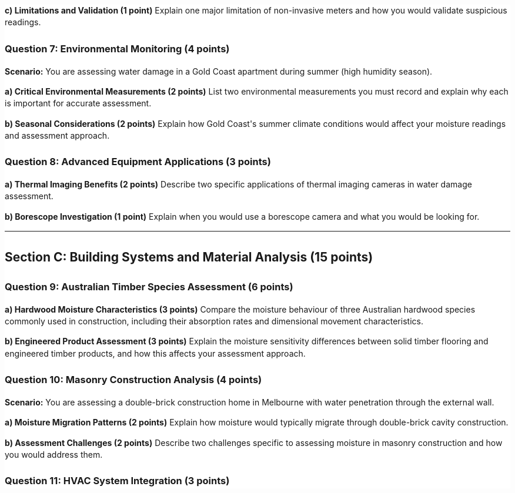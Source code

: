 **c) Limitations and Validation (1 point)**
Explain one major limitation of non-invasive meters and how you would validate suspicious readings.

### Question 7: Environmental Monitoring (4 points)

**Scenario:** You are assessing water damage in a Gold Coast apartment during summer (high humidity season).

**a) Critical Environmental Measurements (2 points)**
List two environmental measurements you must record and explain why each is important for accurate assessment.

**b) Seasonal Considerations (2 points)**
Explain how Gold Coast's summer climate conditions would affect your moisture readings and assessment approach.

### Question 8: Advanced Equipment Applications (3 points)

**a) Thermal Imaging Benefits (2 points)**
Describe two specific applications of thermal imaging cameras in water damage assessment.

**b) Borescope Investigation (1 point)**
Explain when you would use a borescope camera and what you would be looking for.

---

## Section C: Building Systems and Material Analysis (15 points)

### Question 9: Australian Timber Species Assessment (6 points)

**a) Hardwood Moisture Characteristics (3 points)**
Compare the moisture behaviour of three Australian hardwood species commonly used in construction, including their absorption rates and dimensional movement characteristics.

**b) Engineered Product Assessment (3 points)**
Explain the moisture sensitivity differences between solid timber flooring and engineered timber products, and how this affects your assessment approach.

### Question 10: Masonry Construction Analysis (4 points)

**Scenario:** You are assessing a double-brick construction home in Melbourne with water penetration through the external wall.

**a) Moisture Migration Patterns (2 points)**
Explain how moisture would typically migrate through double-brick cavity construction.

**b) Assessment Challenges (2 points)**
Describe two challenges specific to assessing moisture in masonry construction and how you would address them.

### Question 11: HVAC System Integration (3 points)
